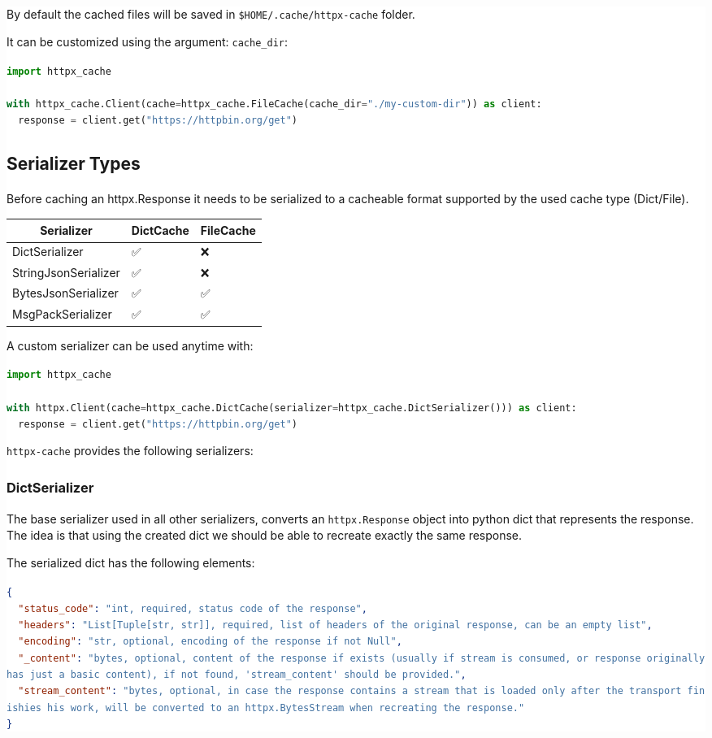 By default the cached files will be saved in `$HOME/.cache/httpx-cache` folder.

It can be customized using the argument: `cache_dir`:

```py
import httpx_cache

with httpx_cache.Client(cache=httpx_cache.FileCache(cache_dir="./my-custom-dir")) as client:
  response = client.get("https://httpbin.org/get")
```

## Serializer Types

Before caching an httpx.Response it needs to be serialized to a cacheable format supported by the used cache type (Dict/File).

|     Serializer       |      DictCache     |     FileCache      |
| -------------------- | ------------------ | ------------------ |
| DictSerializer       | :white_check_mark: |       :x:          |
| StringJsonSerializer | :white_check_mark: |       :x:          |
| BytesJsonSerializer  | :white_check_mark: | :white_check_mark: |
| MsgPackSerializer    | :white_check_mark: | :white_check_mark: |

A custom serializer can be used anytime with:

```py
import httpx_cache

with httpx.Client(cache=httpx_cache.DictCache(serializer=httpx_cache.DictSerializer())) as client:
  response = client.get("https://httpbin.org/get")
```

`httpx-cache` provides the following serializers:

### DictSerializer

The base serializer used in all other serializers, converts an `httpx.Response` object into python dict that represents the response. The idea is that using the created dict we should be able to recreate exactly the same response.

The serialized dict has the following elements:

```json
{
  "status_code": "int, required, status code of the response",
  "headers": "List[Tuple[str, str]], required, list of headers of the original response, can be an empty list",
  "encoding": "str, optional, encoding of the response if not Null",
  "_content": "bytes, optional, content of the response if exists (usually if stream is consumed, or response originally has just a basic content), if not found, 'stream_content' should be provided.",
  "stream_content": "bytes, optional, in case the response contains a stream that is loaded only after the transport finishies his work, will be converted to an httpx.BytesStream when recreating the response."
}
```
